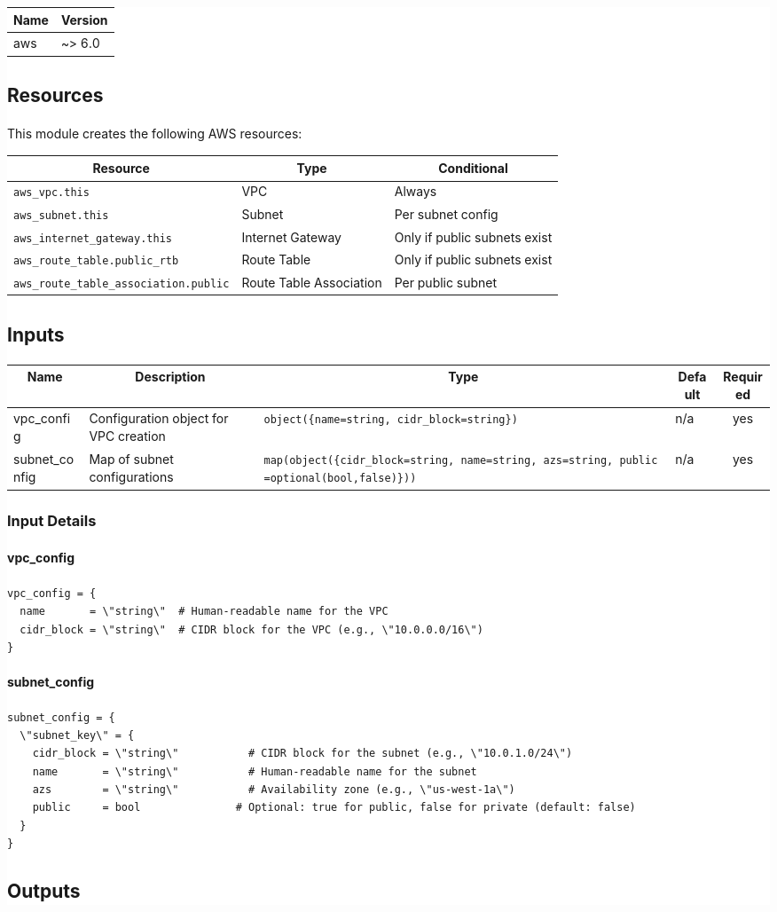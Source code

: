 | Name | Version |
|------|---------|
| aws | ~> 6.0 |

## Resources

This module creates the following AWS resources:

| Resource | Type | Conditional |
|----------|------|-------------|
| `aws_vpc.this` | VPC | Always |
| `aws_subnet.this` | Subnet | Per subnet config |
| `aws_internet_gateway.this` | Internet Gateway | Only if public subnets exist |
| `aws_route_table.public_rtb` | Route Table | Only if public subnets exist |
| `aws_route_table_association.public` | Route Table Association | Per public subnet |

## Inputs

| Name | Description | Type | Default | Required |
|------|-------------|------|---------|:--------:|
| vpc_config | Configuration object for VPC creation | `object({name=string, cidr_block=string})` | n/a | yes |
| subnet_config | Map of subnet configurations | `map(object({cidr_block=string, name=string, azs=string, public=optional(bool,false)}))` | n/a | yes |

### Input Details

#### vpc_config

```hcl
vpc_config = {
  name       = \"string\"  # Human-readable name for the VPC
  cidr_block = \"string\"  # CIDR block for the VPC (e.g., \"10.0.0.0/16\")
}
```

#### subnet_config

```hcl
subnet_config = {
  \"subnet_key\" = {
    cidr_block = \"string\"           # CIDR block for the subnet (e.g., \"10.0.1.0/24\")
    name       = \"string\"           # Human-readable name for the subnet
    azs        = \"string\"           # Availability zone (e.g., \"us-west-1a\")
    public     = bool               # Optional: true for public, false for private (default: false)
  }
}
```

## Outputs
